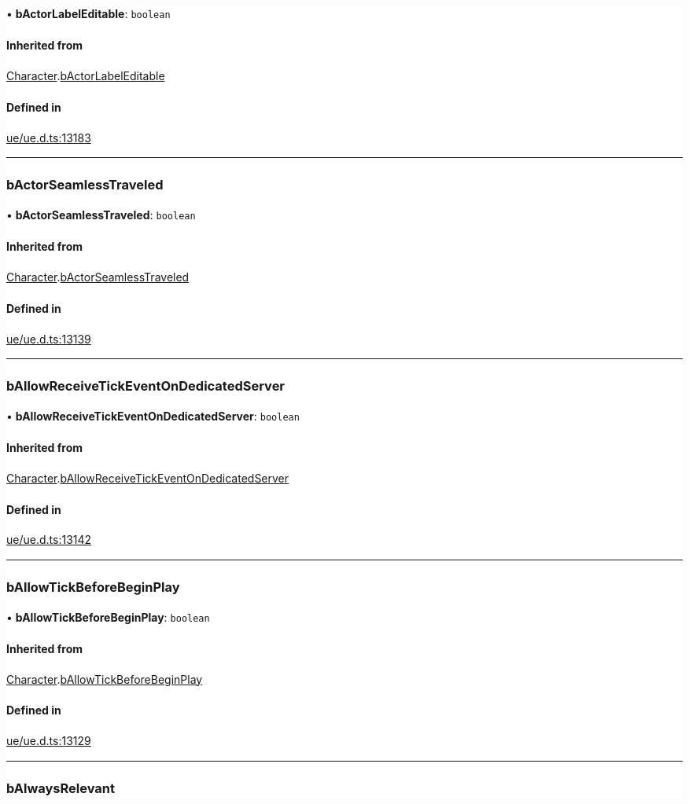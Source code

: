 • **bActorLabelEditable**: `boolean`

#### Inherited from

[Character](ue_ue.Character.md).[bActorLabelEditable](ue_ue.Character.md#bactorlabeleditable)

#### Defined in

[ue/ue.d.ts:13183](https://github.com/YugMetaverse/yug_typings/blob/b7d9b19/ue/ue.d.ts#L13183)

___

### bActorSeamlessTraveled

• **bActorSeamlessTraveled**: `boolean`

#### Inherited from

[Character](ue_ue.Character.md).[bActorSeamlessTraveled](ue_ue.Character.md#bactorseamlesstraveled)

#### Defined in

[ue/ue.d.ts:13139](https://github.com/YugMetaverse/yug_typings/blob/b7d9b19/ue/ue.d.ts#L13139)

___

### bAllowReceiveTickEventOnDedicatedServer

• **bAllowReceiveTickEventOnDedicatedServer**: `boolean`

#### Inherited from

[Character](ue_ue.Character.md).[bAllowReceiveTickEventOnDedicatedServer](ue_ue.Character.md#ballowreceivetickeventondedicatedserver)

#### Defined in

[ue/ue.d.ts:13142](https://github.com/YugMetaverse/yug_typings/blob/b7d9b19/ue/ue.d.ts#L13142)

___

### bAllowTickBeforeBeginPlay

• **bAllowTickBeforeBeginPlay**: `boolean`

#### Inherited from

[Character](ue_ue.Character.md).[bAllowTickBeforeBeginPlay](ue_ue.Character.md#ballowtickbeforebeginplay)

#### Defined in

[ue/ue.d.ts:13129](https://github.com/YugMetaverse/yug_typings/blob/b7d9b19/ue/ue.d.ts#L13129)

___

### bAlwaysRelevant
